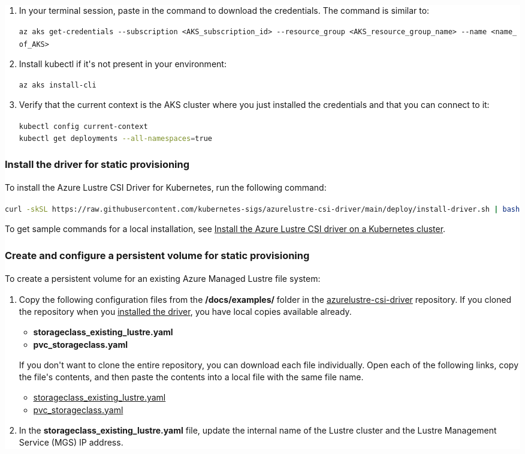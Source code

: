 1. In your terminal session, paste in the command to download the credentials. The command is similar to:

   ```azurecli
   az aks get-credentials --subscription <AKS_subscription_id> --resource_group <AKS_resource_group_name> --name <name_of_AKS>
   ```

1. Install kubectl if it's not present in your environment:

   ```azurecli
   az aks install-cli
   ```

1. Verify that the current context is the AKS cluster where you just installed the credentials and that you can connect to it:

   ```bash
   kubectl config current-context
   kubectl get deployments --all-namespaces=true
   ```

### Install the driver for static provisioning

To install the Azure Lustre CSI Driver for Kubernetes, run the following command:

```bash
curl -skSL https://raw.githubusercontent.com/kubernetes-sigs/azurelustre-csi-driver/main/deploy/install-driver.sh | bash
```

To get sample commands for a local installation, see [Install the Azure Lustre CSI driver on a Kubernetes cluster](https://github.com/kubernetes-sigs/azurelustre-csi-driver/blob/main/docs/install-csi-driver.md).

### Create and configure a persistent volume for static provisioning

To create a persistent volume for an existing Azure Managed Lustre file system:

1. Copy the following configuration files from the **/docs/examples/** folder in the [azurelustre-csi-driver](https://github.com/kubernetes-sigs/azurelustre-csi-driver/tree/main/docs/examples) repository. If you cloned the repository when you [installed the driver](#install-the-driver-for-static-provisioning), you have local copies available already.

   - **storageclass_existing_lustre.yaml**
   - **pvc_storageclass.yaml**

   If you don't want to clone the entire repository, you can download each file individually. Open each of the following links, copy the file's contents, and then paste the contents into a local file with the same file name.

   - [storageclass_existing_lustre.yaml](https://github.com/kubernetes-sigs/azurelustre-csi-driver/blob/main/docs/examples/storageclass_existing_lustre.yaml)
   - [pvc_storageclass.yaml](https://github.com/kubernetes-sigs/azurelustre-csi-driver/blob/main/docs/examples/pvc_storageclass.yaml)

1. In the **storageclass_existing_lustre.yaml** file, update the internal name of the Lustre cluster and the Lustre Management Service (MGS) IP address.

